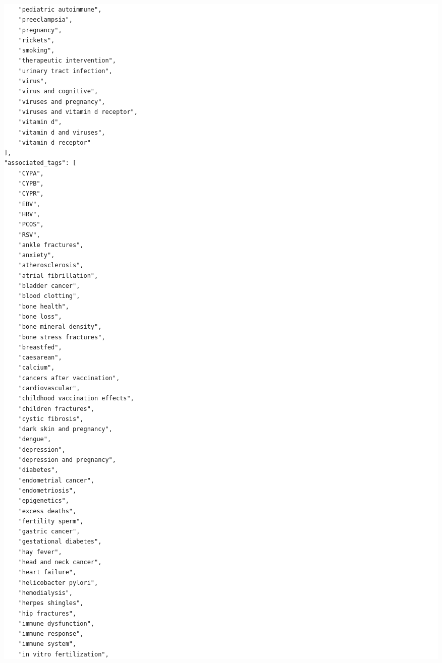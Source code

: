         "pediatric autoimmune",
        "preeclampsia",
        "pregnancy",
        "rickets",
        "smoking",
        "therapeutic intervention",
        "urinary tract infection",
        "virus",
        "virus and cognitive",
        "viruses and pregnancy",
        "viruses and vitamin d receptor",
        "vitamin d",
        "vitamin d and viruses",
        "vitamin d receptor"
    ],
    "associated_tags": [
        "CYPA",
        "CYPB",
        "CYPR",
        "EBV",
        "HRV",
        "PCOS",
        "RSV",
        "ankle fractures",
        "anxiety",
        "atherosclerosis",
        "atrial fibrillation",
        "bladder cancer",
        "blood clotting",
        "bone health",
        "bone loss",
        "bone mineral density",
        "bone stress fractures",
        "breastfed",
        "caesarean",
        "calcium",
        "cancers after vaccination",
        "cardiovascular",
        "childhood vaccination effects",
        "children fractures",
        "cystic fibrosis",
        "dark skin and pregnancy",
        "dengue",
        "depression",
        "depression and pregnancy",
        "diabetes",
        "endometrial cancer",
        "endometriosis",
        "epigenetics",
        "excess deaths",
        "fertility sperm",
        "gastric cancer",
        "gestational diabetes",
        "hay fever",
        "head and neck cancer",
        "heart failure",
        "helicobacter pylori",
        "hemodialysis",
        "herpes shingles",
        "hip fractures",
        "immune dysfunction",
        "immune response",
        "immune system",
        "in vitro fertilization",